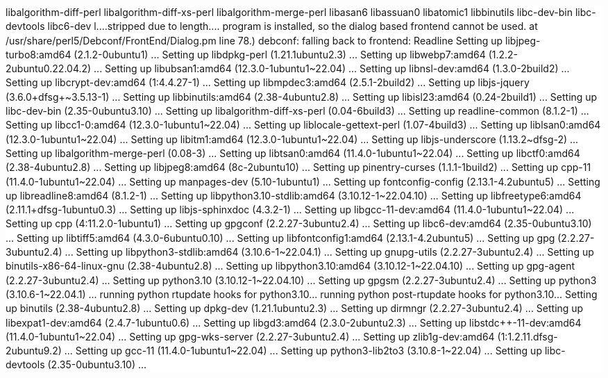   libalgorithm-diff-perl libalgorithm-diff-xs-perl libalgorithm-merge-perl
  libasan6 libassuan0 libatomic1 libbinutils libc-dev-bin libc-devtools
  libc6-dev l....stripped due to length....
 program is installed, so the dialog based frontend cannot be used. at /usr/share/perl5/Debconf/FrontEnd/Dialog.pm line 78.)
debconf: falling back to frontend: Readline
Setting up libjpeg-turbo8:amd64 (2.1.2-0ubuntu1) ...
Setting up libdpkg-perl (1.21.1ubuntu2.3) ...
Setting up libwebp7:amd64 (1.2.2-2ubuntu0.22.04.2) ...
Setting up libubsan1:amd64 (12.3.0-1ubuntu1~22.04) ...
Setting up libnsl-dev:amd64 (1.3.0-2build2) ...
Setting up libcrypt-dev:amd64 (1:4.4.27-1) ...
Setting up libmpdec3:amd64 (2.5.1-2build2) ...
Setting up libjs-jquery (3.6.0+dfsg+~3.5.13-1) ...
Setting up libbinutils:amd64 (2.38-4ubuntu2.8) ...
Setting up libisl23:amd64 (0.24-2build1) ...
Setting up libc-dev-bin (2.35-0ubuntu3.10) ...
Setting up libalgorithm-diff-xs-perl (0.04-6build3) ...
Setting up readline-common (8.1.2-1) ...
Setting up libcc1-0:amd64 (12.3.0-1ubuntu1~22.04) ...
Setting up liblocale-gettext-perl (1.07-4build3) ...
Setting up liblsan0:amd64 (12.3.0-1ubuntu1~22.04) ...
Setting up libitm1:amd64 (12.3.0-1ubuntu1~22.04) ...
Setting up libjs-underscore (1.13.2~dfsg-2) ...
Setting up libalgorithm-merge-perl (0.08-3) ...
Setting up libtsan0:amd64 (11.4.0-1ubuntu1~22.04) ...
Setting up libctf0:amd64 (2.38-4ubuntu2.8) ...
Setting up libjpeg8:amd64 (8c-2ubuntu10) ...
Setting up pinentry-curses (1.1.1-1build2) ...
Setting up cpp-11 (11.4.0-1ubuntu1~22.04) ...
Setting up manpages-dev (5.10-1ubuntu1) ...
Setting up fontconfig-config (2.13.1-4.2ubuntu5) ...
Setting up libreadline8:amd64 (8.1.2-1) ...
Setting up libpython3.10-stdlib:amd64 (3.10.12-1~22.04.10) ...
Setting up libfreetype6:amd64 (2.11.1+dfsg-1ubuntu0.3) ...
Setting up libjs-sphinxdoc (4.3.2-1) ...
Setting up libgcc-11-dev:amd64 (11.4.0-1ubuntu1~22.04) ...
Setting up cpp (4:11.2.0-1ubuntu1) ...
Setting up gpgconf (2.2.27-3ubuntu2.4) ...
Setting up libc6-dev:amd64 (2.35-0ubuntu3.10) ...
Setting up libtiff5:amd64 (4.3.0-6ubuntu0.10) ...
Setting up libfontconfig1:amd64 (2.13.1-4.2ubuntu5) ...
Setting up gpg (2.2.27-3ubuntu2.4) ...
Setting up libpython3-stdlib:amd64 (3.10.6-1~22.04.1) ...
Setting up gnupg-utils (2.2.27-3ubuntu2.4) ...
Setting up binutils-x86-64-linux-gnu (2.38-4ubuntu2.8) ...
Setting up libpython3.10:amd64 (3.10.12-1~22.04.10) ...
Setting up gpg-agent (2.2.27-3ubuntu2.4) ...
Setting up python3.10 (3.10.12-1~22.04.10) ...
Setting up gpgsm (2.2.27-3ubuntu2.4) ...
Setting up python3 (3.10.6-1~22.04.1) ...
running python rtupdate hooks for python3.10...
running python post-rtupdate hooks for python3.10...
Setting up binutils (2.38-4ubuntu2.8) ...
Setting up dpkg-dev (1.21.1ubuntu2.3) ...
Setting up dirmngr (2.2.27-3ubuntu2.4) ...
Setting up libexpat1-dev:amd64 (2.4.7-1ubuntu0.6) ...
Setting up libgd3:amd64 (2.3.0-2ubuntu2.3) ...
Setting up libstdc++-11-dev:amd64 (11.4.0-1ubuntu1~22.04) ...
Setting up gpg-wks-server (2.2.27-3ubuntu2.4) ...
Setting up zlib1g-dev:amd64 (1:1.2.11.dfsg-2ubuntu9.2) ...
Setting up gcc-11 (11.4.0-1ubuntu1~22.04) ...
Setting up python3-lib2to3 (3.10.8-1~22.04) ...
Setting up libc-devtools (2.35-0ubuntu3.10) ...